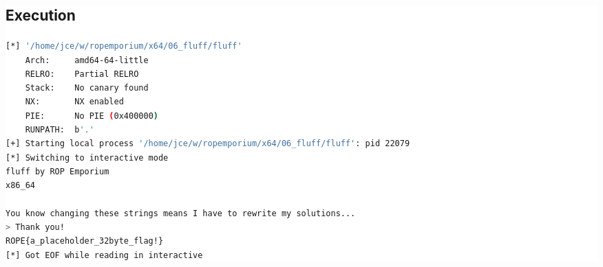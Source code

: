 ## Execution

``` sh
[*] '/home/jce/w/ropemporium/x64/06_fluff/fluff'
    Arch:     amd64-64-little
    RELRO:    Partial RELRO
    Stack:    No canary found
    NX:       NX enabled
    PIE:      No PIE (0x400000)
    RUNPATH:  b'.'
[+] Starting local process '/home/jce/w/ropemporium/x64/06_fluff/fluff': pid 22079
[*] Switching to interactive mode
fluff by ROP Emporium
x86_64

You know changing these strings means I have to rewrite my solutions...
> Thank you!
ROPE{a_placeholder_32byte_flag!}
[*] Got EOF while reading in interactive
```

